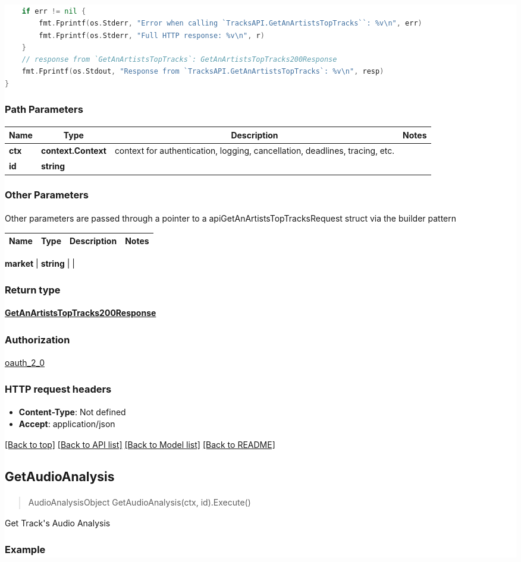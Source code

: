 ```go
	if err != nil {
		fmt.Fprintf(os.Stderr, "Error when calling `TracksAPI.GetAnArtistsTopTracks``: %v\n", err)
		fmt.Fprintf(os.Stderr, "Full HTTP response: %v\n", r)
	}
	// response from `GetAnArtistsTopTracks`: GetAnArtistsTopTracks200Response
	fmt.Fprintf(os.Stdout, "Response from `TracksAPI.GetAnArtistsTopTracks`: %v\n", resp)
}
```

### Path Parameters


Name | Type | Description  | Notes
------------- | ------------- | ------------- | -------------
**ctx** | **context.Context** | context for authentication, logging, cancellation, deadlines, tracing, etc.
**id** | **string** |  | 

### Other Parameters

Other parameters are passed through a pointer to a apiGetAnArtistsTopTracksRequest struct via the builder pattern


Name | Type | Description  | Notes
------------- | ------------- | ------------- | -------------

 **market** | **string** |  | 

### Return type

[**GetAnArtistsTopTracks200Response**](GetAnArtistsTopTracks200Response.md)

### Authorization

[oauth_2_0](../README.md#oauth_2_0)

### HTTP request headers

- **Content-Type**: Not defined
- **Accept**: application/json

[[Back to top]](#) [[Back to API list]](../README.md#documentation-for-api-endpoints)
[[Back to Model list]](../README.md#documentation-for-models)
[[Back to README]](../README.md)


## GetAudioAnalysis

> AudioAnalysisObject GetAudioAnalysis(ctx, id).Execute()

Get Track's Audio Analysis 



### Example
